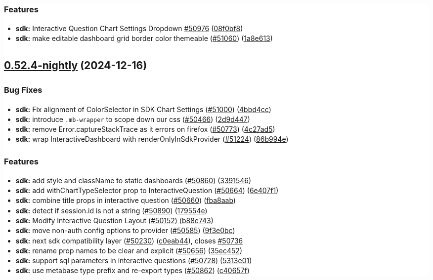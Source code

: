 
### Features

* **sdk:** Interactive Question Chart Settings Dropdown [#50976](https://github.com/metabase/metabase/issues/50976) ([08f0bf8](https://github.com/metabase/metabase/commit/08f0bf86aabcd3c3f6874aea3bda5cb408b7adaa))
* **sdk:** make editable dashboard grid border color themeable ([#51060](https://github.com/metabase/metabase/issues/51060)) ([1a8e613](https://github.com/metabase/metabase/commit/1a8e6132b276383e8c2c92671ebfa88696358cb0))



## [0.52.4-nightly](https://github.com/metabase/metabase/compare/embedding-sdk-0.52.3-nightly...embedding-sdk-0.52.4-nightly) (2024-12-16)


### Bug Fixes

* **sdk:** Fix alignment of ColorSelector in SDK Chart Settings ([#51000](https://github.com/metabase/metabase/issues/51000)) ([4bbd4cc](https://github.com/metabase/metabase/commit/4bbd4cc2aadd7c702ce09622badb5b859c2aa130))
* **sdk:** introduce `.mb-wrapper` to scope down our css ([#50466](https://github.com/metabase/metabase/issues/50466)) ([2d9d447](https://github.com/metabase/metabase/commit/2d9d4474925830ee427b3bb6c07d45c6e362e029))
* **sdk:** remove Error.captureStackTrace as it errors on firefox ([#50773](https://github.com/metabase/metabase/issues/50773)) ([4c27ad5](https://github.com/metabase/metabase/commit/4c27ad5fa36507f180696313cd39ec000989f3bb))
* **sdk:** wrap InteractiveDashboard with renderOnlyInSdkProvider ([#51224](https://github.com/metabase/metabase/issues/51224)) ([86b994e](https://github.com/metabase/metabase/commit/86b994e7a5d56cff460ad7bcd670ecfefead6652))


### Features

* **sdk:** add style and className to static dashboards ([#50860](https://github.com/metabase/metabase/issues/50860)) ([3391546](https://github.com/metabase/metabase/commit/33915469e39f158e64eae3f4f26e6fe6b82ac468))
* **sdk:** add withChartTypeSelector prop to InteractiveQuestion ([#50664](https://github.com/metabase/metabase/issues/50664)) ([6e407f1](https://github.com/metabase/metabase/commit/6e407f15aacfdf97bc92eaf7669ba682d14ad04d))
* **sdk:** combine title props in interactive question ([#50660](https://github.com/metabase/metabase/issues/50660)) ([fba8aab](https://github.com/metabase/metabase/commit/fba8aab8ac2dff97b9e737e061ff48d6263266e2))
* **sdk:** detect if session.id is not a string ([#50890](https://github.com/metabase/metabase/issues/50890)) ([179554e](https://github.com/metabase/metabase/commit/179554e5640d8c5c831027e029d7a3dcc3c7ef8e))
* **sdk:** Modify Interactive Question Layout ([#50152](https://github.com/metabase/metabase/issues/50152)) ([b88e743](https://github.com/metabase/metabase/commit/b88e7431b6b7c6699d396aae8c97fe4c7fa7454b))
* **sdk:** move non-auth config options to provider ([#50585](https://github.com/metabase/metabase/issues/50585)) ([9f3e0bc](https://github.com/metabase/metabase/commit/9f3e0bc68acd572f3f7cc690649c3a6166ca48ab))
* **sdk:** next sdk compatibility layer ([#50230](https://github.com/metabase/metabase/issues/50230)) ([c0eab44](https://github.com/metabase/metabase/commit/c0eab4452eb50fe9fce915b27d00f64e3b8ee710)), closes [#50736](https://github.com/metabase/metabase/issues/50736)
* **sdk:** rename prop names to be clear and explicit ([#50656](https://github.com/metabase/metabase/issues/50656)) ([35ec452](https://github.com/metabase/metabase/commit/35ec452c6ccc1a0751e0b1842e7d0a094cb48ccc))
* **sdk:** support sql parameters in interactive questions ([#50728](https://github.com/metabase/metabase/issues/50728)) ([5313e01](https://github.com/metabase/metabase/commit/5313e018e80705f689a0bcabcc7bb3fa50bab026))
* **sdk:** use metabase type prefix and re-export types ([#50862](https://github.com/metabase/metabase/issues/50862)) ([c40657f](https://github.com/metabase/metabase/commit/c40657ff3ac437a69c08ca910d9bbcd814fed7ff))